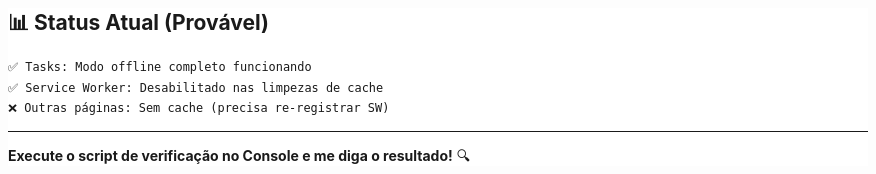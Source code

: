 
## 📊 Status Atual (Provável)

```
✅ Tasks: Modo offline completo funcionando
✅ Service Worker: Desabilitado nas limpezas de cache
❌ Outras páginas: Sem cache (precisa re-registrar SW)
```

---

**Execute o script de verificação no Console e me diga o resultado!** 🔍


